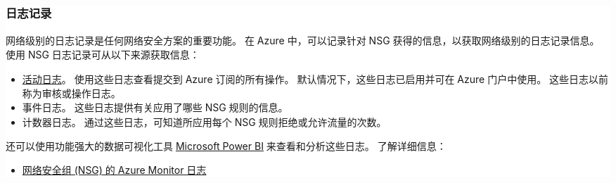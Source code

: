### <a name="logging"></a>日志记录

网络级别的日志记录是任何网络安全方案的重要功能。 在 Azure 中，可以记录针对 NSG 获得的信息，以获取网络级别的日志记录信息。 使用 NSG 日志记录可从以下来源获取信息：

* [活动日志](../../azure-monitor/platform/platform-logs-overview.md)。 使用这些日志查看提交到 Azure 订阅的所有操作。 默认情况下，这些日志已启用并可在 Azure 门户中使用。 这些日志以前称为审核或操作日志。
* 事件日志。 这些日志提供有关应用了哪些 NSG 规则的信息。
* 计数器日志。 通过这些日志，可知道所应用每个 NSG 规则拒绝或允许流量的次数。

还可以使用功能强大的数据可视化工具 [Microsoft Power BI](https://powerbi.microsoft.com/what-is-power-bi/) 来查看和分析这些日志。
了解详细信息：

* [网络安全组 (NSG) 的 Azure Monitor 日志](../../virtual-network/virtual-network-nsg-manage-log.md)